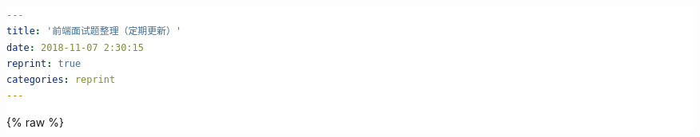 ```yaml
---
title: '前端面试题整理（定期更新）' 
date: 2018-11-07 2:30:15
reprint: true
categories: reprint
---
```


{% raw %}